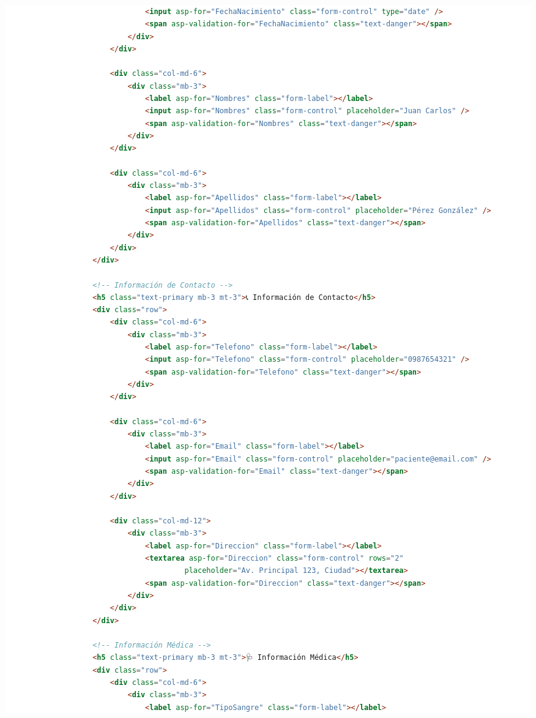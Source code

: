 ```html
                                <input asp-for="FechaNacimiento" class="form-control" type="date" />
                                <span asp-validation-for="FechaNacimiento" class="text-danger"></span>
                            </div>
                        </div>
                        
                        <div class="col-md-6">
                            <div class="mb-3">
                                <label asp-for="Nombres" class="form-label"></label>
                                <input asp-for="Nombres" class="form-control" placeholder="Juan Carlos" />
                                <span asp-validation-for="Nombres" class="text-danger"></span>
                            </div>
                        </div>
                        
                        <div class="col-md-6">
                            <div class="mb-3">
                                <label asp-for="Apellidos" class="form-label"></label>
                                <input asp-for="Apellidos" class="form-control" placeholder="Pérez González" />
                                <span asp-validation-for="Apellidos" class="text-danger"></span>
                            </div>
                        </div>
                    </div>

                    <!-- Información de Contacto -->
                    <h5 class="text-primary mb-3 mt-3">📞 Información de Contacto</h5>
                    <div class="row">
                        <div class="col-md-6">
                            <div class="mb-3">
                                <label asp-for="Telefono" class="form-label"></label>
                                <input asp-for="Telefono" class="form-control" placeholder="0987654321" />
                                <span asp-validation-for="Telefono" class="text-danger"></span>
                            </div>
                        </div>
                        
                        <div class="col-md-6">
                            <div class="mb-3">
                                <label asp-for="Email" class="form-label"></label>
                                <input asp-for="Email" class="form-control" placeholder="paciente@email.com" />
                                <span asp-validation-for="Email" class="text-danger"></span>
                            </div>
                        </div>
                        
                        <div class="col-md-12">
                            <div class="mb-3">
                                <label asp-for="Direccion" class="form-label"></label>
                                <textarea asp-for="Direccion" class="form-control" rows="2" 
                                         placeholder="Av. Principal 123, Ciudad"></textarea>
                                <span asp-validation-for="Direccion" class="text-danger"></span>
                            </div>
                        </div>
                    </div>

                    <!-- Información Médica -->
                    <h5 class="text-primary mb-3 mt-3">🩺 Información Médica</h5>
                    <div class="row">
                        <div class="col-md-6">
                            <div class="mb-3">
                                <label asp-for="TipoSangre" class="form-label"></label>
```